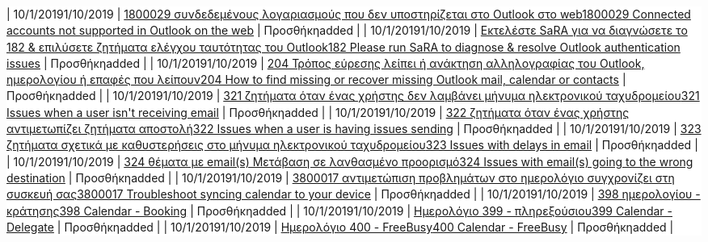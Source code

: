| <span data-ttu-id="fa027-231">10/1/2019</span><span class="sxs-lookup"><span data-stu-id="fa027-231">1/10/2019</span></span> | [<span data-ttu-id="fa027-232">1800029 συνδεδεμένους λογαριασμούς που δεν υποστηρίζεται στο Outlook στο web</span><span class="sxs-lookup"><span data-stu-id="fa027-232">1800029 Connected accounts not supported in Outlook on the web</span></span>](/AlchemyInsights/1800029-connected-accounts-not-supported-in-outlook-on-the-web) | <span data-ttu-id="fa027-233">Προσθήκη</span><span class="sxs-lookup"><span data-stu-id="fa027-233">added</span></span> |
| <span data-ttu-id="fa027-234">10/1/2019</span><span class="sxs-lookup"><span data-stu-id="fa027-234">1/10/2019</span></span> | [<span data-ttu-id="fa027-235">Εκτελέστε SaRA για να διαγνώσετε το 182 &amp; επιλύσετε ζητήματα ελέγχου ταυτότητας του Outlook</span><span class="sxs-lookup"><span data-stu-id="fa027-235">182 Please run SaRA to diagnose &amp; resolve Outlook authentication issues</span></span>](/AlchemyInsights/182-please-run-sara-to-diagnoseresolve-outlook-authentication-issues) | <span data-ttu-id="fa027-236">Προσθήκη</span><span class="sxs-lookup"><span data-stu-id="fa027-236">added</span></span> |
| <span data-ttu-id="fa027-237">10/1/2019</span><span class="sxs-lookup"><span data-stu-id="fa027-237">1/10/2019</span></span> | [<span data-ttu-id="fa027-238">204 Τρόπος εύρεσης λείπει ή ανάκτηση αλληλογραφίας του Outlook, ημερολογίου ή επαφές που λείπουν</span><span class="sxs-lookup"><span data-stu-id="fa027-238">204 How to find missing or recover missing Outlook mail, calendar or contacts</span></span>](/AlchemyInsights/204-how-to-find-missing-or-recover-missing-outlook-mail-calendar-or-contacts) | <span data-ttu-id="fa027-239">Προσθήκη</span><span class="sxs-lookup"><span data-stu-id="fa027-239">added</span></span> |
| <span data-ttu-id="fa027-240">10/1/2019</span><span class="sxs-lookup"><span data-stu-id="fa027-240">1/10/2019</span></span> | [<span data-ttu-id="fa027-241">321 ζητήματα όταν ένας χρήστης δεν λαμβάνει μήνυμα ηλεκτρονικού ταχυδρομείου</span><span class="sxs-lookup"><span data-stu-id="fa027-241">321 Issues when a user isn't receiving email</span></span>](/AlchemyInsights/321-issues-when-a-user-isn-t-receiving-email) | <span data-ttu-id="fa027-242">Προσθήκη</span><span class="sxs-lookup"><span data-stu-id="fa027-242">added</span></span> |
| <span data-ttu-id="fa027-243">10/1/2019</span><span class="sxs-lookup"><span data-stu-id="fa027-243">1/10/2019</span></span> | [<span data-ttu-id="fa027-244">322 ζητήματα όταν ένας χρήστης αντιμετωπίζει ζητήματα αποστολή</span><span class="sxs-lookup"><span data-stu-id="fa027-244">322 Issues when a user is having issues sending</span></span>](/AlchemyInsights/322-issues-when-a-user-is-having-issues-sending) | <span data-ttu-id="fa027-245">Προσθήκη</span><span class="sxs-lookup"><span data-stu-id="fa027-245">added</span></span> |
| <span data-ttu-id="fa027-246">10/1/2019</span><span class="sxs-lookup"><span data-stu-id="fa027-246">1/10/2019</span></span> | [<span data-ttu-id="fa027-247">323 ζητήματα σχετικά με καθυστερήσεις στο μήνυμα ηλεκτρονικού ταχυδρομείου</span><span class="sxs-lookup"><span data-stu-id="fa027-247">323 Issues with delays in email</span></span>](/AlchemyInsights/323-issues-with-delays-in-email) | <span data-ttu-id="fa027-248">Προσθήκη</span><span class="sxs-lookup"><span data-stu-id="fa027-248">added</span></span> |
| <span data-ttu-id="fa027-249">10/1/2019</span><span class="sxs-lookup"><span data-stu-id="fa027-249">1/10/2019</span></span> | [<span data-ttu-id="fa027-250">324 θέματα με email(s) Μετάβαση σε λανθασμένο προορισμό</span><span class="sxs-lookup"><span data-stu-id="fa027-250">324 Issues with email(s) going to the wrong destination</span></span>](/AlchemyInsights/324-issues-with-email-s-going-to-the-wrong-destination) | <span data-ttu-id="fa027-251">Προσθήκη</span><span class="sxs-lookup"><span data-stu-id="fa027-251">added</span></span> |
| <span data-ttu-id="fa027-252">10/1/2019</span><span class="sxs-lookup"><span data-stu-id="fa027-252">1/10/2019</span></span> | [<span data-ttu-id="fa027-253">3800017 αντιμετώπιση προβλημάτων στο ημερολόγιο συγχρονίζει στη συσκευή σας</span><span class="sxs-lookup"><span data-stu-id="fa027-253">3800017 Troubleshoot syncing calendar to your device</span></span>](/AlchemyInsights/3800017-troubleshoot-syncing-calendar-to-your-device) | <span data-ttu-id="fa027-254">Προσθήκη</span><span class="sxs-lookup"><span data-stu-id="fa027-254">added</span></span> |
| <span data-ttu-id="fa027-255">10/1/2019</span><span class="sxs-lookup"><span data-stu-id="fa027-255">1/10/2019</span></span> | [<span data-ttu-id="fa027-256">398 ημερολογίου - κράτησης</span><span class="sxs-lookup"><span data-stu-id="fa027-256">398 Calendar - Booking</span></span>](/AlchemyInsights/398-calendarbooking) | <span data-ttu-id="fa027-257">Προσθήκη</span><span class="sxs-lookup"><span data-stu-id="fa027-257">added</span></span> |
| <span data-ttu-id="fa027-258">10/1/2019</span><span class="sxs-lookup"><span data-stu-id="fa027-258">1/10/2019</span></span> | [<span data-ttu-id="fa027-259">Ημερολόγιο 399 - πληρεξούσιου</span><span class="sxs-lookup"><span data-stu-id="fa027-259">399 Calendar - Delegate</span></span>](/AlchemyInsights/399-calendardelegate) | <span data-ttu-id="fa027-260">Προσθήκη</span><span class="sxs-lookup"><span data-stu-id="fa027-260">added</span></span> |
| <span data-ttu-id="fa027-261">10/1/2019</span><span class="sxs-lookup"><span data-stu-id="fa027-261">1/10/2019</span></span> | [<span data-ttu-id="fa027-262">Ημερολόγιο 400 - FreeBusy</span><span class="sxs-lookup"><span data-stu-id="fa027-262">400 Calendar - FreeBusy</span></span>](/AlchemyInsights/400-calendarfreebusy) | <span data-ttu-id="fa027-263">Προσθήκη</span><span class="sxs-lookup"><span data-stu-id="fa027-263">added</span></span> |